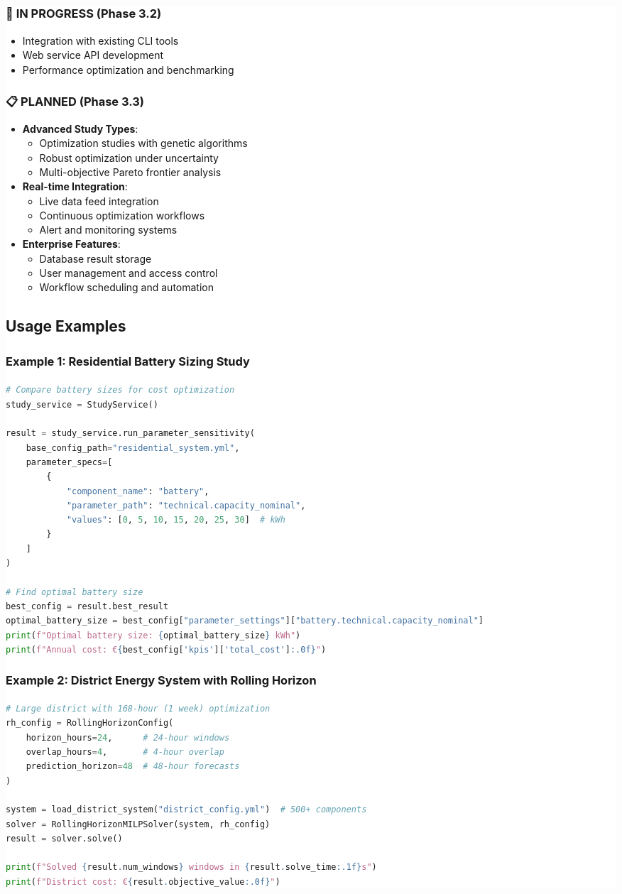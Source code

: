 ### 🔄 **IN PROGRESS** (Phase 3.2)
- Integration with existing CLI tools
- Web service API development
- Performance optimization and benchmarking

### 📋 **PLANNED** (Phase 3.3)
- **Advanced Study Types**:
  - Optimization studies with genetic algorithms
  - Robust optimization under uncertainty
  - Multi-objective Pareto frontier analysis
- **Real-time Integration**:
  - Live data feed integration
  - Continuous optimization workflows
  - Alert and monitoring systems
- **Enterprise Features**:
  - Database result storage
  - User management and access control
  - Workflow scheduling and automation

## Usage Examples

### Example 1: Residential Battery Sizing Study
```python
# Compare battery sizes for cost optimization
study_service = StudyService()

result = study_service.run_parameter_sensitivity(
    base_config_path="residential_system.yml",
    parameter_specs=[
        {
            "component_name": "battery",
            "parameter_path": "technical.capacity_nominal",
            "values": [0, 5, 10, 15, 20, 25, 30]  # kWh
        }
    ]
)

# Find optimal battery size
best_config = result.best_result
optimal_battery_size = best_config["parameter_settings"]["battery.technical.capacity_nominal"]
print(f"Optimal battery size: {optimal_battery_size} kWh")
print(f"Annual cost: €{best_config['kpis']['total_cost']:.0f}")
```

### Example 2: District Energy System with Rolling Horizon
```python
# Large district with 168-hour (1 week) optimization
rh_config = RollingHorizonConfig(
    horizon_hours=24,      # 24-hour windows
    overlap_hours=4,       # 4-hour overlap
    prediction_horizon=48  # 48-hour forecasts
)

system = load_district_system("district_config.yml")  # 500+ components
solver = RollingHorizonMILPSolver(system, rh_config)
result = solver.solve()

print(f"Solved {result.num_windows} windows in {result.solve_time:.1f}s")
print(f"District cost: €{result.objective_value:.0f}")
```
